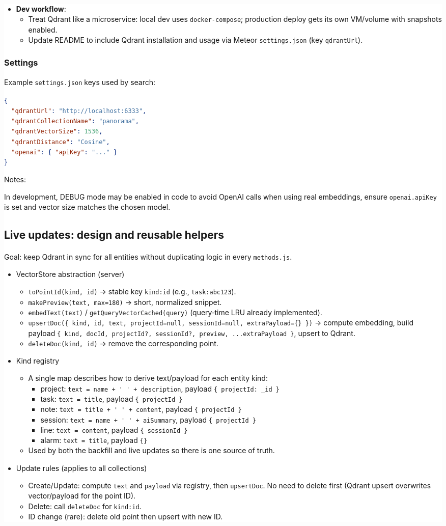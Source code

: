- **Dev workflow**:
  - Treat Qdrant like a microservice: local dev uses `docker-compose`; production deploy gets its own VM/volume with snapshots enabled.
  - Update README to include Qdrant installation and usage via Meteor `settings.json` (key `qdrantUrl`).

### Settings

Example `settings.json` keys used by search:

```json
{
  "qdrantUrl": "http://localhost:6333",
  "qdrantCollectionName": "panorama",
  "qdrantVectorSize": 1536,
  "qdrantDistance": "Cosine",
  "openai": { "apiKey": "..." }
}
```

Notes:

In development, DEBUG mode may be enabled in code to avoid OpenAI calls
when using real embeddings, ensure `openai.apiKey` is set and vector size
matches the chosen model.

## Live updates: design and reusable helpers

Goal: keep Qdrant in sync for all entities without duplicating logic in every `methods.js`.

- VectorStore abstraction (server)
  - `toPointId(kind, id)` → stable key `kind:id` (e.g., `task:abc123`).
  - `makePreview(text, max=180)` → short, normalized snippet.
  - `embedText(text)` / `getQueryVectorCached(query)` (query‑time LRU already implemented).
  - `upsertDoc({ kind, id, text, projectId=null, sessionId=null, extraPayload={} })` → compute embedding, build payload `{ kind, docId, projectId?, sessionId?, preview, ...extraPayload }`, upsert to Qdrant.
  - `deleteDoc(kind, id)` → remove the corresponding point.

- Kind registry
  - A single map describes how to derive text/payload for each entity kind:
    - project: `text = name + ' ' + description`, payload `{ projectId: _id }`
    - task: `text = title`, payload `{ projectId }`
    - note: `text = title + ' ' + content`, payload `{ projectId }`
    - session: `text = name + ' ' + aiSummary`, payload `{ projectId }`
    - line: `text = content`, payload `{ sessionId }`
    - alarm: `text = title`, payload `{}`
  - Used by both the backfill and live updates so there is one source of truth.

- Update rules (applies to all collections)
  - Create/Update: compute `text` and `payload` via registry, then `upsertDoc`. No need to delete first (Qdrant upsert overwrites vector/payload for the point ID).
  - Delete: call `deleteDoc` for `kind:id`.
  - ID change (rare): delete old point then upsert with new ID.
